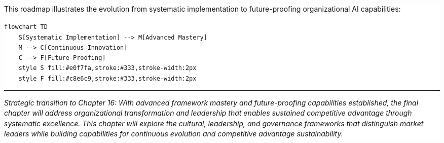 This roadmap illustrates the evolution from systematic implementation to future-proofing organizational AI capabilities:

```mermaid
flowchart TD
    S[Systematic Implementation] --> M[Advanced Mastery]
    M --> C[Continuous Innovation]
    C --> F[Future-Proofing]
    style S fill:#e0f7fa,stroke:#333,stroke-width:2px
    style F fill:#c8e6c9,stroke:#333,stroke-width:2px
```

---

*Strategic transition to Chapter 16: With advanced framework mastery and future-proofing capabilities established, the final chapter will address organizational transformation and leadership that enables sustained competitive advantage through systematic excellence. This chapter will explore the cultural, leadership, and governance frameworks that distinguish market leaders while building capabilities for continuous evolution and competitive advantage sustainability.*